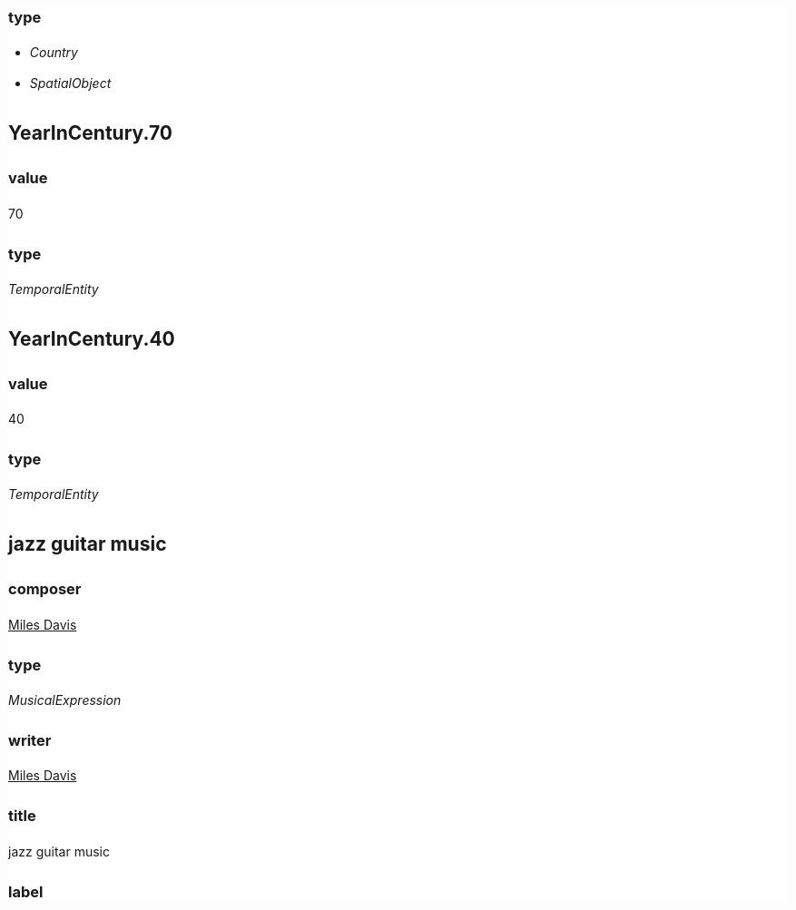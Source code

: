 ### type

 - *Country*

 - *SpatialObject*

## YearInCentury.70

### value


70

### type


*TemporalEntity*

## YearInCentury.40

### value


40

### type


*TemporalEntity*

## jazz guitar music

### composer


[Miles Davis](#Miles-Davis)

### type


*MusicalExpression*

### writer


[Miles Davis](#Miles-Davis)

### title


jazz guitar music

### label

